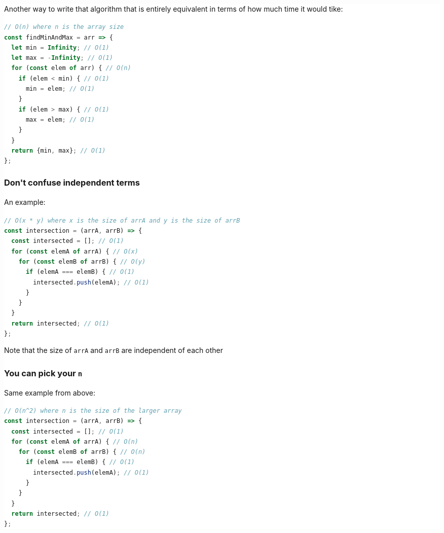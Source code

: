 Another way to write that algorithm that is entirely equivalent in terms of how much time it would tike:

```js
// O(n) where n is the array size
const findMinAndMax = arr => {
  let min = Infinity; // O(1)
  let max = -Infinity; // O(1)
  for (const elem of arr) { // O(n)
    if (elem < min) { // O(1)
      min = elem; // O(1)
    }
    if (elem > max) { // O(1)
      max = elem; // O(1)
    }
  }
  return {min, max}; // O(1)
};
```

### Don't confuse independent terms

An example:

```js
// O(x * y) where x is the size of arrA and y is the size of arrB
const intersection = (arrA, arrB) => {
  const intersected = []; // O(1)
  for (const elemA of arrA) { // O(x)
    for (const elemB of arrB) { // O(y)
      if (elemA === elemB) { // O(1)
        intersected.push(elemA); // O(1)
      }
    }
  }
  return intersected; // O(1)
};
```

Note that the size of `arrA` and `arrB` are independent of each other

### You can pick your `n`

Same example from above:

```js
// O(n^2) where n is the size of the larger array
const intersection = (arrA, arrB) => {
  const intersected = []; // O(1)
  for (const elemA of arrA) { // O(n)
    for (const elemB of arrB) { // O(n)
      if (elemA === elemB) { // O(1)
        intersected.push(elemA); // O(1)
      }
    }
  }
  return intersected; // O(1)
};
```
